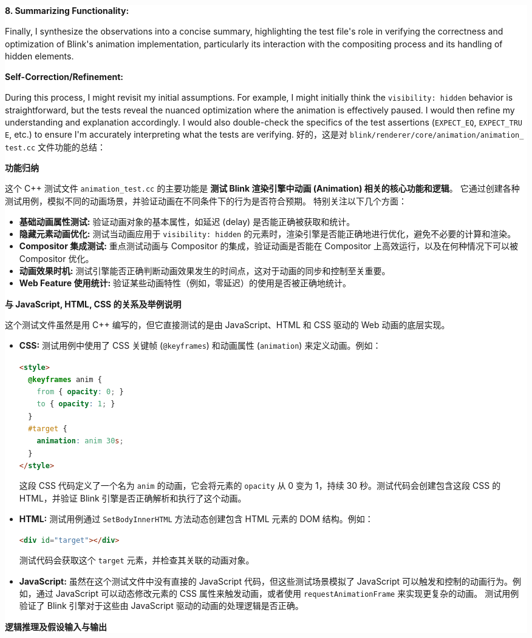 **8. Summarizing Functionality:**

Finally, I synthesize the observations into a concise summary, highlighting the test file's role in verifying the correctness and optimization of Blink's animation implementation, particularly its interaction with the compositing process and its handling of hidden elements.

**Self-Correction/Refinement:**

During this process, I might revisit my initial assumptions. For example, I might initially think the `visibility: hidden` behavior is straightforward, but the tests reveal the nuanced optimization where the animation is effectively paused. I would then refine my understanding and explanation accordingly. I would also double-check the specifics of the test assertions (`EXPECT_EQ`, `EXPECT_TRUE`, etc.) to ensure I'm accurately interpreting what the tests are verifying.
好的，这是对 `blink/renderer/core/animation/animation_test.cc` 文件功能的总结：

**功能归纳**

这个 C++ 测试文件 `animation_test.cc` 的主要功能是 **测试 Blink 渲染引擎中动画 (Animation) 相关的核心功能和逻辑**。 它通过创建各种测试用例，模拟不同的动画场景，并验证动画在不同条件下的行为是否符合预期。  特别关注以下几个方面：

* **基础动画属性测试:** 验证动画对象的基本属性，如延迟 (delay) 是否能正确被获取和统计。
* **隐藏元素动画优化:** 测试当动画应用于 `visibility: hidden` 的元素时，渲染引擎是否能正确地进行优化，避免不必要的计算和渲染。
* **Compositor 集成测试:** 重点测试动画与 Compositor 的集成，验证动画是否能在 Compositor 上高效运行，以及在何种情况下可以被 Compositor 优化。
* **动画效果时机:**  测试引擎能否正确判断动画效果发生的时间点，这对于动画的同步和控制至关重要。
* **Web Feature 使用统计:** 验证某些动画特性（例如，零延迟）的使用是否被正确地统计。

**与 JavaScript, HTML, CSS 的关系及举例说明**

这个测试文件虽然是用 C++ 编写的，但它直接测试的是由 JavaScript、HTML 和 CSS 驱动的 Web 动画的底层实现。

* **CSS:** 测试用例中使用了 CSS 关键帧 (`@keyframes`) 和动画属性 (`animation`) 来定义动画。例如：
    ```html
    <style>
      @keyframes anim {
        from { opacity: 0; }
        to { opacity: 1; }
      }
      #target {
        animation: anim 30s;
      }
    </style>
    ```
    这段 CSS 代码定义了一个名为 `anim` 的动画，它会将元素的 `opacity` 从 0 变为 1，持续 30 秒。测试代码会创建包含这段 CSS 的 HTML，并验证 Blink 引擎是否正确解析和执行了这个动画。

* **HTML:** 测试用例通过 `SetBodyInnerHTML` 方法动态创建包含 HTML 元素的 DOM 结构。例如：
    ```html
    <div id="target"></div>
    ```
    测试代码会获取这个 `target` 元素，并检查其关联的动画对象。

* **JavaScript:**  虽然在这个测试文件中没有直接的 JavaScript 代码，但这些测试场景模拟了 JavaScript 可以触发和控制的动画行为。例如，通过 JavaScript 可以动态修改元素的 CSS 属性来触发动画，或者使用 `requestAnimationFrame` 来实现更复杂的动画。  测试用例验证了 Blink 引擎对于这些由 JavaScript 驱动的动画的处理逻辑是否正确。

**逻辑推理及假设输入与输出**
